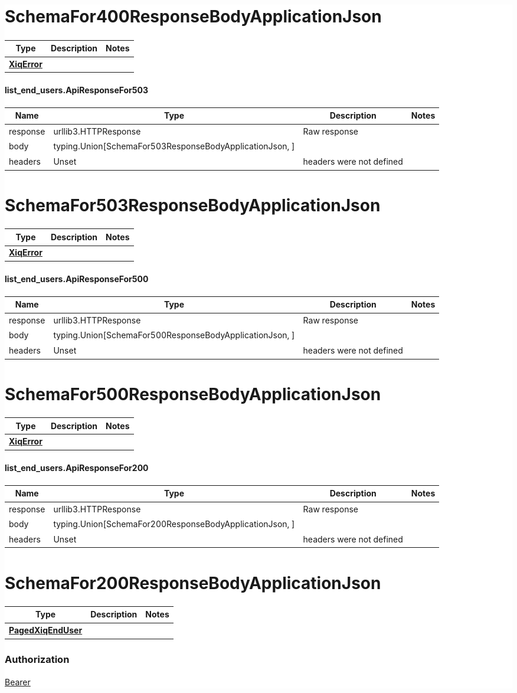 # SchemaFor400ResponseBodyApplicationJson
Type | Description  | Notes
------------- | ------------- | -------------
[**XiqError**](../../models/XiqError.md) |  | 


#### list_end_users.ApiResponseFor503
Name | Type | Description  | Notes
------------- | ------------- | ------------- | -------------
response | urllib3.HTTPResponse | Raw response |
body | typing.Union[SchemaFor503ResponseBodyApplicationJson, ] |  |
headers | Unset | headers were not defined |

# SchemaFor503ResponseBodyApplicationJson
Type | Description  | Notes
------------- | ------------- | -------------
[**XiqError**](../../models/XiqError.md) |  | 


#### list_end_users.ApiResponseFor500
Name | Type | Description  | Notes
------------- | ------------- | ------------- | -------------
response | urllib3.HTTPResponse | Raw response |
body | typing.Union[SchemaFor500ResponseBodyApplicationJson, ] |  |
headers | Unset | headers were not defined |

# SchemaFor500ResponseBodyApplicationJson
Type | Description  | Notes
------------- | ------------- | -------------
[**XiqError**](../../models/XiqError.md) |  | 


#### list_end_users.ApiResponseFor200
Name | Type | Description  | Notes
------------- | ------------- | ------------- | -------------
response | urllib3.HTTPResponse | Raw response |
body | typing.Union[SchemaFor200ResponseBodyApplicationJson, ] |  |
headers | Unset | headers were not defined |

# SchemaFor200ResponseBodyApplicationJson
Type | Description  | Notes
------------- | ------------- | -------------
[**PagedXiqEndUser**](../../models/PagedXiqEndUser.md) |  | 


### Authorization

[Bearer](../../../README.md#Bearer)
